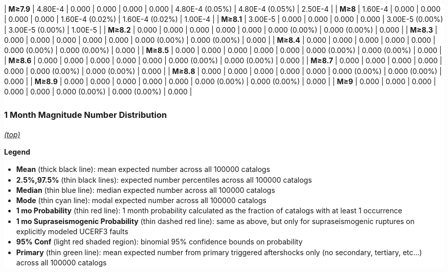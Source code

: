 | **M&ge;7.9** | 4.80E-4 | 0.000 | 0.000 | 0.000 | 0.000 | 4.80E-4 (0.05%) | 4.80E-4 (0.05%) | 2.50E-4 |
| **M&ge;8** | 1.60E-4 | 0.000 | 0.000 | 0.000 | 0.000 | 1.60E-4 (0.02%) | 1.60E-4 (0.02%) | 1.00E-4 |
| **M&ge;8.1** | 3.00E-5 | 0.000 | 0.000 | 0.000 | 0.000 | 3.00E-5 (0.00%) | 3.00E-5 (0.00%) | 1.00E-5 |
| **M&ge;8.2** | 0.000 | 0.000 | 0.000 | 0.000 | 0.000 | 0.000 (0.00%) | 0.000 (0.00%) | 0.000 |
| **M&ge;8.3** | 0.000 | 0.000 | 0.000 | 0.000 | 0.000 | 0.000 (0.00%) | 0.000 (0.00%) | 0.000 |
| **M&ge;8.4** | 0.000 | 0.000 | 0.000 | 0.000 | 0.000 | 0.000 (0.00%) | 0.000 (0.00%) | 0.000 |
| **M&ge;8.5** | 0.000 | 0.000 | 0.000 | 0.000 | 0.000 | 0.000 (0.00%) | 0.000 (0.00%) | 0.000 |
| **M&ge;8.6** | 0.000 | 0.000 | 0.000 | 0.000 | 0.000 | 0.000 (0.00%) | 0.000 (0.00%) | 0.000 |
| **M&ge;8.7** | 0.000 | 0.000 | 0.000 | 0.000 | 0.000 | 0.000 (0.00%) | 0.000 (0.00%) | 0.000 |
| **M&ge;8.8** | 0.000 | 0.000 | 0.000 | 0.000 | 0.000 | 0.000 (0.00%) | 0.000 (0.00%) | 0.000 |
| **M&ge;8.9** | 0.000 | 0.000 | 0.000 | 0.000 | 0.000 | 0.000 (0.00%) | 0.000 (0.00%) | 0.000 |
| **M&ge;9** | 0.000 | 0.000 | 0.000 | 0.000 | 0.000 | 0.000 (0.00%) | 0.000 (0.00%) | 0.000 |

### 1 Month Magnitude Number Distribution
*[(top)](#table-of-contents)*

**Legend**
* **Mean** (thick black line): mean expected number across all 100000 catalogs
* **2.5%,97.5%** (thin black lines): expected number percentiles across all 100000 catalogs
* **Median** (thin blue line): median expected number across all 100000 catalogs
* **Mode** (thin cyan line): modal expected number across all 100000 catalogs
* **1 mo Probability** (thin red line): 1 month probability calculated as the fraction of catalogs with at least 1 occurrence
* **1 mo Supraseismogenic Probability** (thin dashed red line): same as above, but only for supraseismogenic ruptures on explicitly modeled UCERF3 faults
* **95% Conf** (light red shaded region): binomial 95% confidence bounds on probability
* **Primary** (thin green line): mean expected number from primary triggered aftershocks only (no secondary, tertiary, etc...) across all 100000 catalogs
